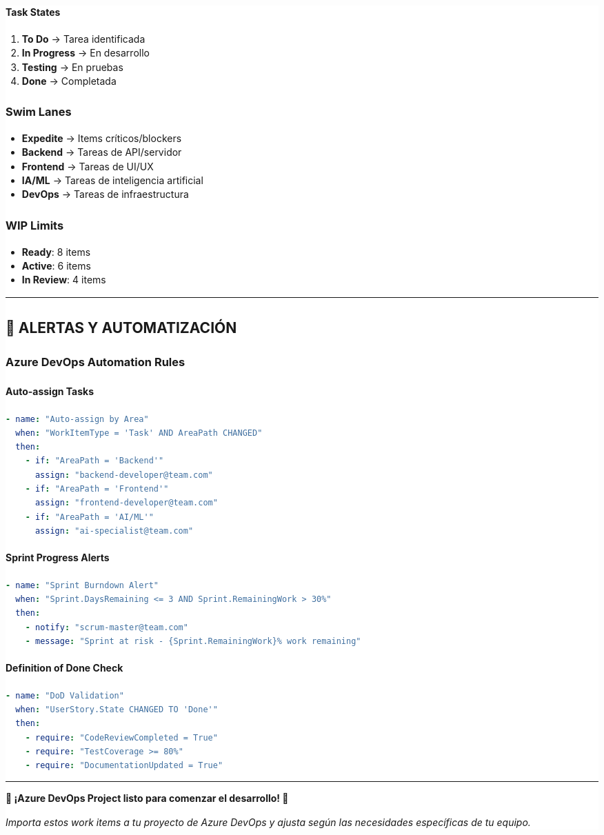 #### Task States  
1. **To Do** → Tarea identificada
2. **In Progress** → En desarrollo
3. **Testing** → En pruebas
4. **Done** → Completada

### Swim Lanes
- **Expedite** → Items críticos/blockers
- **Backend** → Tareas de API/servidor
- **Frontend** → Tareas de UI/UX  
- **IA/ML** → Tareas de inteligencia artificial
- **DevOps** → Tareas de infraestructura

### WIP Limits
- **Ready**: 8 items
- **Active**: 6 items  
- **In Review**: 4 items

---

## 🔔 ALERTAS Y AUTOMATIZACIÓN

### Azure DevOps Automation Rules

#### Auto-assign Tasks
```yaml
- name: "Auto-assign by Area"
  when: "WorkItemType = 'Task' AND AreaPath CHANGED"  
  then:
    - if: "AreaPath = 'Backend'"
      assign: "backend-developer@team.com"
    - if: "AreaPath = 'Frontend'"  
      assign: "frontend-developer@team.com"
    - if: "AreaPath = 'AI/ML'"
      assign: "ai-specialist@team.com"
```

#### Sprint Progress Alerts  
```yaml
- name: "Sprint Burndown Alert"
  when: "Sprint.DaysRemaining <= 3 AND Sprint.RemainingWork > 30%"
  then: 
    - notify: "scrum-master@team.com"
    - message: "Sprint at risk - {Sprint.RemainingWork}% work remaining"
```

#### Definition of Done Check
```yaml
- name: "DoD Validation"
  when: "UserStory.State CHANGED TO 'Done'"
  then:
    - require: "CodeReviewCompleted = True"
    - require: "TestCoverage >= 80%"  
    - require: "DocumentationUpdated = True"
```

---

**🚀 ¡Azure DevOps Project listo para comenzar el desarrollo! 🚀**

*Importa estos work items a tu proyecto de Azure DevOps y ajusta según las necesidades específicas de tu equipo.*